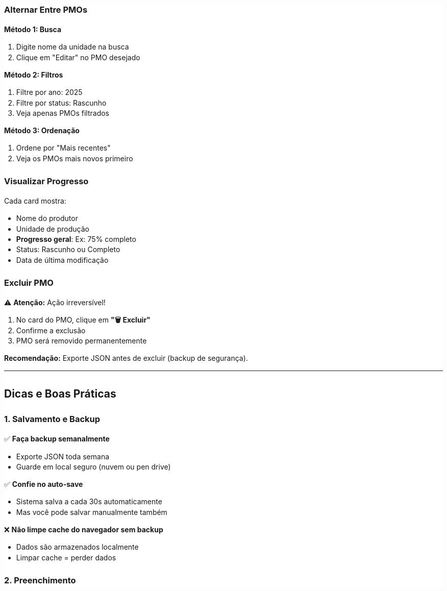 ### Alternar Entre PMOs

**Método 1: Busca**
1. Digite nome da unidade na busca
2. Clique em "Editar" no PMO desejado

**Método 2: Filtros**
1. Filtre por ano: 2025
2. Filtre por status: Rascunho
3. Veja apenas PMOs filtrados

**Método 3: Ordenação**
1. Ordene por "Mais recentes"
2. Veja os PMOs mais novos primeiro

### Visualizar Progresso

Cada card mostra:
- Nome do produtor
- Unidade de produção
- **Progresso geral**: Ex: 75% completo
- Status: Rascunho ou Completo
- Data de última modificação

### Excluir PMO

⚠️ **Atenção:** Ação irreversível!

1. No card do PMO, clique em **"🗑️ Excluir"**
2. Confirme a exclusão
3. PMO será removido permanentemente

**Recomendação:** Exporte JSON antes de excluir (backup de segurança).

---

## Dicas e Boas Práticas

### 1. Salvamento e Backup

✅ **Faça backup semanalmente**
- Exporte JSON toda semana
- Guarde em local seguro (nuvem ou pen drive)

✅ **Confie no auto-save**
- Sistema salva a cada 30s automaticamente
- Mas você pode salvar manualmente também

❌ **Não limpe cache do navegador sem backup**
- Dados são armazenados localmente
- Limpar cache = perder dados

### 2. Preenchimento
